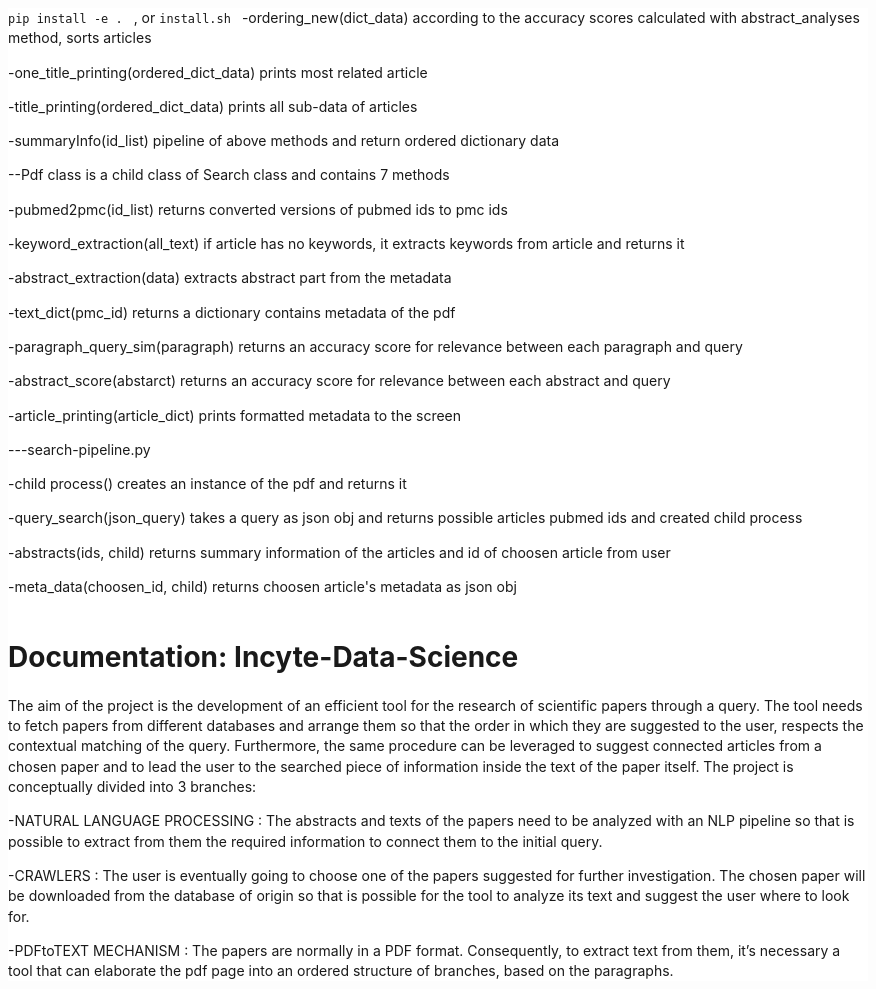 ```pip install -e . ``` , or ```install.sh ```
-ordering_new(dict_data) according to the accuracy scores calculated with abstract_analyses method, sorts articles

-one_title_printing(ordered_dict_data) prints most related article 

-title_printing(ordered_dict_data) prints all sub-data of articles

-summaryInfo(id_list) pipeline of above methods and return ordered dictionary data

--Pdf class is a child class of Search class and contains 7 methods

-pubmed2pmc(id_list) returns converted versions of pubmed ids to pmc ids

-keyword_extraction(all_text) if article has no keywords, it extracts keywords from article and returns it

-abstract_extraction(data) extracts abstract part from the metadata

-text_dict(pmc_id) returns a dictionary contains metadata of the pdf

-paragraph_query_sim(paragraph) returns an accuracy score for relevance between each paragraph and query 

-abstract_score(abstarct) returns an accuracy score for relevance between each abstract and query

-article_printing(article_dict) prints formatted metadata to the screen



---search-pipeline.py

-child process() creates an instance of the pdf and returns it

-query_search(json_query) takes a query as json obj and returns possible articles pubmed ids and created child process

-abstracts(ids, child) returns summary information of the articles and id of choosen article from user

-meta_data(choosen_id, child) returns choosen article's metadata as json obj
 

# Documentation: Incyte-Data-Science

The aim of the project is the development of an efficient tool for the research of scientific papers through a query. The tool needs to fetch papers from different databases and arrange them so that the order in which they are suggested to the user, respects the contextual matching of the query. Furthermore, the same procedure can be leveraged to suggest connected articles from a chosen paper and to lead the user to the searched piece of information inside the text of the paper itself. The project is conceptually divided into 3 branches:

-NATURAL LANGUAGE PROCESSING : The abstracts and texts of the papers need to be analyzed with an NLP pipeline so that is possible to extract from them the required information to connect them to the initial query.

-CRAWLERS : The user is eventually going to choose one of the papers suggested for further investigation. The chosen paper will be downloaded from the database of origin so that is possible for the tool to analyze its text and suggest the user where to look for.

-PDFtoTEXT MECHANISM : The papers are normally in a PDF format. Consequently, to extract text from them, it’s necessary a tool that can elaborate the pdf page into an ordered structure of branches, based on the paragraphs.

```